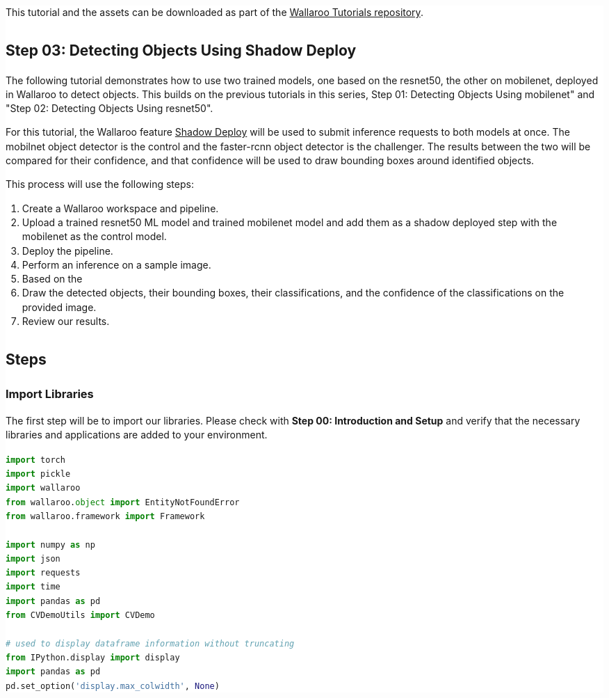 This tutorial and the assets can be downloaded as part of the [Wallaroo Tutorials repository](https://github.com/WallarooLabs/Wallaroo_Tutorials/tree/main/wallaroo-model-cookbooks/computer-vision).

## Step 03: Detecting Objects Using Shadow Deploy

The following tutorial demonstrates how to use two trained models, one based on the resnet50, the other on mobilenet, deployed in Wallaroo to detect objects.  This builds on the previous tutorials in this series, Step 01: Detecting Objects Using mobilenet" and  "Step 02: Detecting Objects Using resnet50".

For this tutorial, the Wallaroo feature [Shadow Deploy](https://docs.wallaroo.ai/wallaroo-tutorials/wallaroo-tutorials-testing/wallaroo-shadow-deployment-tutorial/) will be used to submit inference requests to both models at once.  The mobilnet object detector is the control and the faster-rcnn object detector is the challenger.  The results between the two will be compared for their confidence, and that confidence will be used to draw bounding boxes around identified objects.

This process will use the following steps:

1. Create a Wallaroo workspace and pipeline.
1. Upload a trained resnet50 ML model and trained mobilenet model and add them as a shadow deployed step with the mobilenet as the control model.
1. Deploy the pipeline.
1. Perform an inference on a sample image.
1. Based on the 
1. Draw the detected objects, their bounding boxes, their classifications, and the confidence of the classifications on the provided image.
1. Review our results.

## Steps

### Import Libraries

The first step will be to import our libraries.  Please check with **Step 00: Introduction and Setup** and verify that the necessary libraries and applications are added to your environment.

```python
import torch
import pickle
import wallaroo
from wallaroo.object import EntityNotFoundError
from wallaroo.framework import Framework

import numpy as np
import json
import requests
import time
import pandas as pd
from CVDemoUtils import CVDemo

# used to display dataframe information without truncating
from IPython.display import display
import pandas as pd
pd.set_option('display.max_colwidth', None)

```
